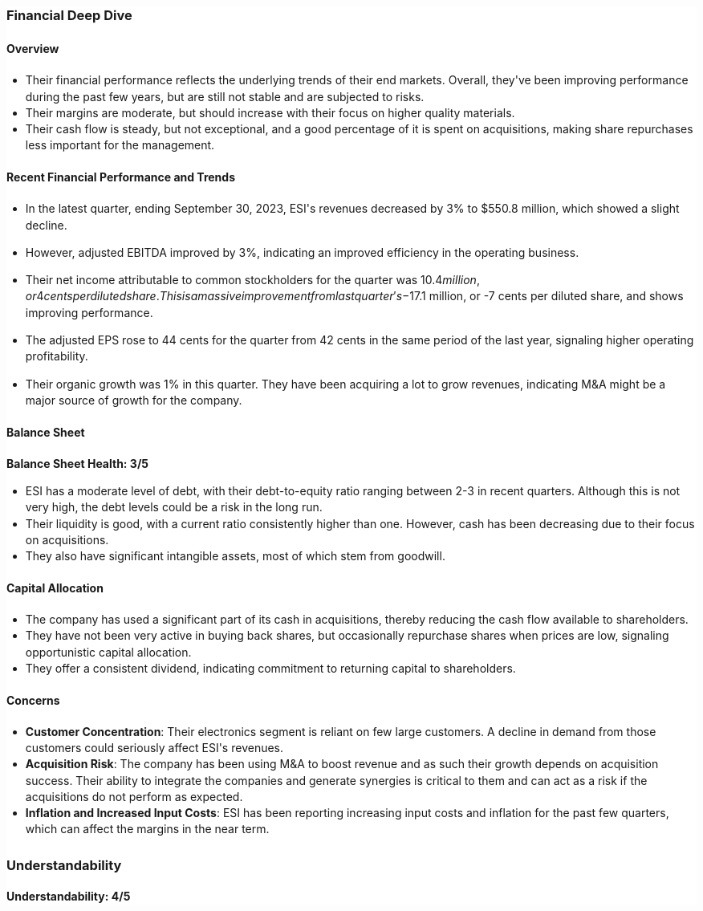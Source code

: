 ### Financial Deep Dive

#### Overview
*   Their financial performance reflects the underlying trends of their end markets. Overall, they've been improving performance during the past few years, but are still not stable and are subjected to risks.
*   Their margins are moderate, but should increase with their focus on higher quality materials.
*   Their cash flow is steady, but not exceptional, and a good percentage of it is spent on acquisitions, making share repurchases less important for the management.

#### Recent Financial Performance and Trends
*   In the latest quarter, ending September 30, 2023, ESI's revenues decreased by 3% to $550.8 million, which showed a slight decline.
* However, adjusted EBITDA improved by 3%, indicating an improved efficiency in the operating business.
*   Their net income attributable to common stockholders for the quarter was $10.4 million, or 4 cents per diluted share. This is a massive improvement from last quarter's -$17.1 million, or -7 cents per diluted share, and shows improving performance.
* The adjusted EPS rose to 44 cents for the quarter from 42 cents in the same period of the last year, signaling higher operating profitability.

* Their organic growth was 1% in this quarter. They have been acquiring a lot to grow revenues, indicating M&A might be a major source of growth for the company.

#### Balance Sheet
**Balance Sheet Health: 3/5**
*   ESI has a moderate level of debt, with their debt-to-equity ratio ranging between 2-3 in recent quarters. Although this is not very high, the debt levels could be a risk in the long run.
*   Their liquidity is good, with a current ratio consistently higher than one. However, cash has been decreasing due to their focus on acquisitions.
*   They also have significant intangible assets, most of which stem from goodwill.

#### Capital Allocation
*   The company has used a significant part of its cash in acquisitions, thereby reducing the cash flow available to shareholders.
*   They have not been very active in buying back shares, but occasionally repurchase shares when prices are low, signaling opportunistic capital allocation.
*   They offer a consistent dividend, indicating commitment to returning capital to shareholders.

#### Concerns
*   **Customer Concentration**: Their electronics segment is reliant on few large customers. A decline in demand from those customers could seriously affect ESI's revenues.
* **Acquisition Risk**: The company has been using M&A to boost revenue and as such their growth depends on acquisition success. Their ability to integrate the companies and generate synergies is critical to them and can act as a risk if the acquisitions do not perform as expected.
*   **Inflation and Increased Input Costs**: ESI has been reporting increasing input costs and inflation for the past few quarters, which can affect the margins in the near term.

### Understandability
**Understandability: 4/5**

